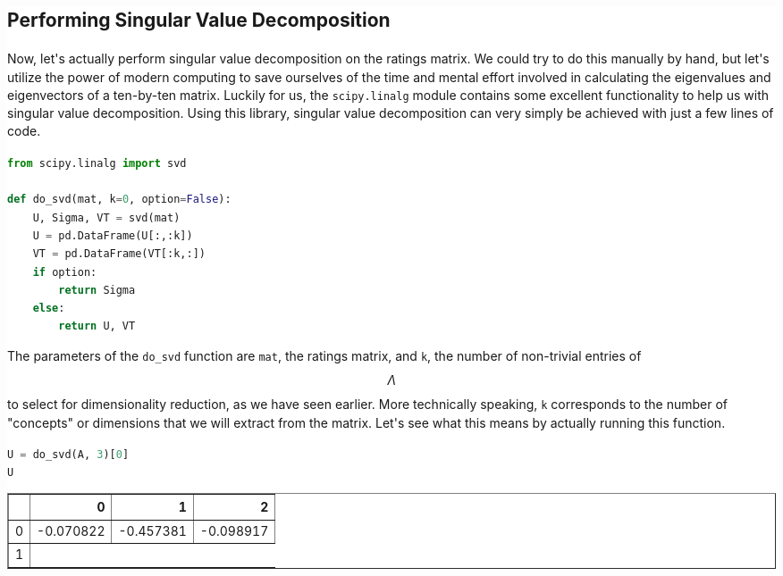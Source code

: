 ## Performing Singular Value Decomposition

Now, let's actually perform singular value decomposition on the ratings matrix. We could try to do this manually by hand, but let's utilize the power of modern computing to save ourselves of the time and mental effort involved in calculating the eigenvalues and eigenvectors of a ten-by-ten matrix. Luckily for us, the `scipy.linalg` module contains some excellent functionality to help us with singular value decomposition. Using this library, singular value decomposition can very simply be achieved with just a few lines of code.


```python
from scipy.linalg import svd

def do_svd(mat, k=0, option=False):
    U, Sigma, VT = svd(mat)
    U = pd.DataFrame(U[:,:k])
    VT = pd.DataFrame(VT[:k,:])
    if option:
        return Sigma
    else:
        return U, VT
```

The parameters of the `do_svd` function are `mat`, the ratings matrix, and `k`, the number of non-trivial entries of $$\Lambda$$ to select for dimensionality reduction, as we have seen earlier. More technically speaking, `k` corresponds to the number of "concepts" or dimensions that we will extract from the matrix. Let's see what this means by actually running this function.


```python
U = do_svd(A, 3)[0]
U
```




<div>
<style scoped>
    .dataframe tbody tr th:only-of-type {
        vertical-align: middle;
    }

    .dataframe tbody tr th {
        vertical-align: top;
    }

    .dataframe thead th {
        text-align: right;
    }
</style>
<table border="1" class="dataframe">
  <thead>
    <tr style="text-align: right;">
      <th></th>
      <th>0</th>
      <th>1</th>
      <th>2</th>
    </tr>
  </thead>
  <tbody>
    <tr>
      <td>0</td>
      <td>-0.070822</td>
      <td>-0.457381</td>
      <td>-0.098917</td>
    </tr>
    <tr>
      <td>1</td>

[singular value decomposition]: https://en.wikipedia.org/wiki/Singular_value_decomposition
[previous post]: https://jaketae.github.io/study/markov-chain/
[eigendecomposition]: https://en.wikipedia.org/wiki/Eigendecomposition_of_a_matrix
[eigenvalues and eigenvectors]: https://en.wikipedia.org/wiki/Eigenvalues_and_eigenvectors 
[this post]: http://zwmiller.com/projects/simple_recommender.html